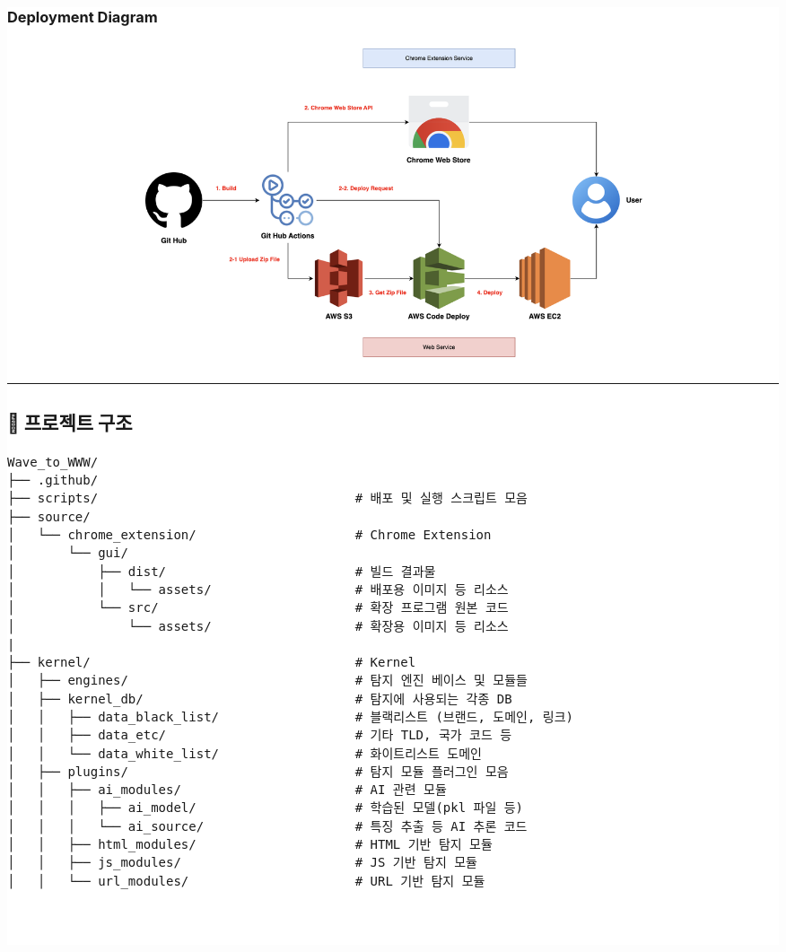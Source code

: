 </p>

### Deployment Diagram
<p align="center">
  <img src="./mdassets/deployment.png"width="600"/>
</p>

---

## 📁 프로젝트 구조

<pre>
Wave_to_WWW/
├── .github/                                  
├── scripts/                                  # 배포 및 실행 스크립트 모음
├── source/                                   
│   └── chrome_extension/                     # Chrome Extension
│       └── gui/                              
│           ├── dist/                         # 빌드 결과물
│           │   └── assets/                   # 배포용 이미지 등 리소스
│           └── src/                          # 확장 프로그램 원본 코드
│               └── assets/                   # 확장용 이미지 등 리소스
|
├── kernel/                                   # Kernel
│   ├── engines/                              # 탐지 엔진 베이스 및 모듈들
│   ├── kernel_db/                            # 탐지에 사용되는 각종 DB
│   │   ├── data_black_list/                  # 블랙리스트 (브랜드, 도메인, 링크)
│   │   ├── data_etc/                         # 기타 TLD, 국가 코드 등
│   │   └── data_white_list/                  # 화이트리스트 도메인
│   ├── plugins/                              # 탐지 모듈 플러그인 모음
│   │   ├── ai_modules/                       # AI 관련 모듈
│   │   │   ├── ai_model/                     # 학습된 모델(pkl 파일 등)
│   │   │   └── ai_source/                    # 특징 추출 등 AI 추론 코드
│   │   ├── html_modules/                     # HTML 기반 탐지 모듈
│   │   ├── js_modules/                       # JS 기반 탐지 모듈
│   │   └── url_modules/                      # URL 기반 탐지 모듈